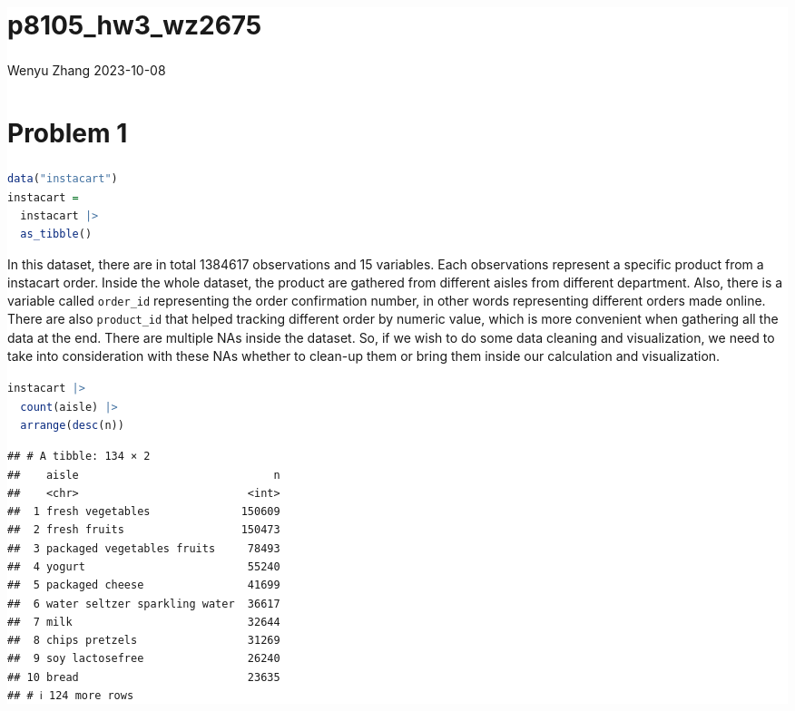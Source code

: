p8105_hw3_wz2675
================
Wenyu Zhang
2023-10-08

# Problem 1

``` r
data("instacart")
instacart = 
  instacart |> 
  as_tibble()
```

In this dataset, there are in total 1384617 observations and 15
variables. Each observations represent a specific product from a
instacart order. Inside the whole dataset, the product are gathered from
different aisles from different department. Also, there is a variable
called `order_id` representing the order confirmation number, in other
words representing different orders made online. There are also
`product_id` that helped tracking different order by numeric value,
which is more convenient when gathering all the data at the end. There
are multiple NAs inside the dataset. So, if we wish to do some data
cleaning and visualization, we need to take into consideration with
these NAs whether to clean-up them or bring them inside our calculation
and visualization.

``` r
instacart |> 
  count(aisle) |> 
  arrange(desc(n))
```

    ## # A tibble: 134 × 2
    ##    aisle                              n
    ##    <chr>                          <int>
    ##  1 fresh vegetables              150609
    ##  2 fresh fruits                  150473
    ##  3 packaged vegetables fruits     78493
    ##  4 yogurt                         55240
    ##  5 packaged cheese                41699
    ##  6 water seltzer sparkling water  36617
    ##  7 milk                           32644
    ##  8 chips pretzels                 31269
    ##  9 soy lactosefree                26240
    ## 10 bread                          23635
    ## # ℹ 124 more rows
